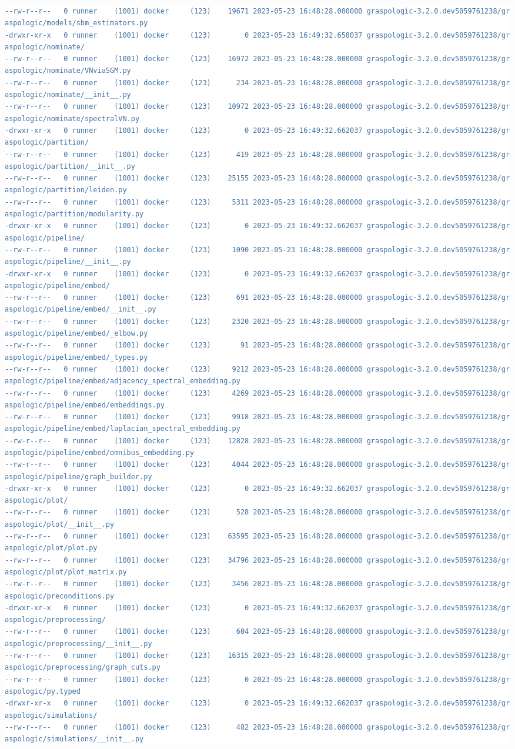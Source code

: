 ```diff
--rw-r--r--   0 runner    (1001) docker     (123)    19671 2023-05-23 16:48:28.000000 graspologic-3.2.0.dev5059761238/graspologic/models/sbm_estimators.py
-drwxr-xr-x   0 runner    (1001) docker     (123)        0 2023-05-23 16:49:32.658037 graspologic-3.2.0.dev5059761238/graspologic/nominate/
--rw-r--r--   0 runner    (1001) docker     (123)    16972 2023-05-23 16:48:28.000000 graspologic-3.2.0.dev5059761238/graspologic/nominate/VNviaSGM.py
--rw-r--r--   0 runner    (1001) docker     (123)      234 2023-05-23 16:48:28.000000 graspologic-3.2.0.dev5059761238/graspologic/nominate/__init__.py
--rw-r--r--   0 runner    (1001) docker     (123)    10972 2023-05-23 16:48:28.000000 graspologic-3.2.0.dev5059761238/graspologic/nominate/spectralVN.py
-drwxr-xr-x   0 runner    (1001) docker     (123)        0 2023-05-23 16:49:32.662037 graspologic-3.2.0.dev5059761238/graspologic/partition/
--rw-r--r--   0 runner    (1001) docker     (123)      419 2023-05-23 16:48:28.000000 graspologic-3.2.0.dev5059761238/graspologic/partition/__init__.py
--rw-r--r--   0 runner    (1001) docker     (123)    25155 2023-05-23 16:48:28.000000 graspologic-3.2.0.dev5059761238/graspologic/partition/leiden.py
--rw-r--r--   0 runner    (1001) docker     (123)     5311 2023-05-23 16:48:28.000000 graspologic-3.2.0.dev5059761238/graspologic/partition/modularity.py
-drwxr-xr-x   0 runner    (1001) docker     (123)        0 2023-05-23 16:49:32.662037 graspologic-3.2.0.dev5059761238/graspologic/pipeline/
--rw-r--r--   0 runner    (1001) docker     (123)     1090 2023-05-23 16:48:28.000000 graspologic-3.2.0.dev5059761238/graspologic/pipeline/__init__.py
-drwxr-xr-x   0 runner    (1001) docker     (123)        0 2023-05-23 16:49:32.662037 graspologic-3.2.0.dev5059761238/graspologic/pipeline/embed/
--rw-r--r--   0 runner    (1001) docker     (123)      691 2023-05-23 16:48:28.000000 graspologic-3.2.0.dev5059761238/graspologic/pipeline/embed/__init__.py
--rw-r--r--   0 runner    (1001) docker     (123)     2320 2023-05-23 16:48:28.000000 graspologic-3.2.0.dev5059761238/graspologic/pipeline/embed/_elbow.py
--rw-r--r--   0 runner    (1001) docker     (123)       91 2023-05-23 16:48:28.000000 graspologic-3.2.0.dev5059761238/graspologic/pipeline/embed/_types.py
--rw-r--r--   0 runner    (1001) docker     (123)     9212 2023-05-23 16:48:28.000000 graspologic-3.2.0.dev5059761238/graspologic/pipeline/embed/adjacency_spectral_embedding.py
--rw-r--r--   0 runner    (1001) docker     (123)     4269 2023-05-23 16:48:28.000000 graspologic-3.2.0.dev5059761238/graspologic/pipeline/embed/embeddings.py
--rw-r--r--   0 runner    (1001) docker     (123)     9918 2023-05-23 16:48:28.000000 graspologic-3.2.0.dev5059761238/graspologic/pipeline/embed/laplacian_spectral_embedding.py
--rw-r--r--   0 runner    (1001) docker     (123)    12828 2023-05-23 16:48:28.000000 graspologic-3.2.0.dev5059761238/graspologic/pipeline/embed/omnibus_embedding.py
--rw-r--r--   0 runner    (1001) docker     (123)     4044 2023-05-23 16:48:28.000000 graspologic-3.2.0.dev5059761238/graspologic/pipeline/graph_builder.py
-drwxr-xr-x   0 runner    (1001) docker     (123)        0 2023-05-23 16:49:32.662037 graspologic-3.2.0.dev5059761238/graspologic/plot/
--rw-r--r--   0 runner    (1001) docker     (123)      528 2023-05-23 16:48:28.000000 graspologic-3.2.0.dev5059761238/graspologic/plot/__init__.py
--rw-r--r--   0 runner    (1001) docker     (123)    63595 2023-05-23 16:48:28.000000 graspologic-3.2.0.dev5059761238/graspologic/plot/plot.py
--rw-r--r--   0 runner    (1001) docker     (123)    34796 2023-05-23 16:48:28.000000 graspologic-3.2.0.dev5059761238/graspologic/plot/plot_matrix.py
--rw-r--r--   0 runner    (1001) docker     (123)     3456 2023-05-23 16:48:28.000000 graspologic-3.2.0.dev5059761238/graspologic/preconditions.py
-drwxr-xr-x   0 runner    (1001) docker     (123)        0 2023-05-23 16:49:32.662037 graspologic-3.2.0.dev5059761238/graspologic/preprocessing/
--rw-r--r--   0 runner    (1001) docker     (123)      604 2023-05-23 16:48:28.000000 graspologic-3.2.0.dev5059761238/graspologic/preprocessing/__init__.py
--rw-r--r--   0 runner    (1001) docker     (123)    16315 2023-05-23 16:48:28.000000 graspologic-3.2.0.dev5059761238/graspologic/preprocessing/graph_cuts.py
--rw-r--r--   0 runner    (1001) docker     (123)        0 2023-05-23 16:48:28.000000 graspologic-3.2.0.dev5059761238/graspologic/py.typed
-drwxr-xr-x   0 runner    (1001) docker     (123)        0 2023-05-23 16:49:32.662037 graspologic-3.2.0.dev5059761238/graspologic/simulations/
--rw-r--r--   0 runner    (1001) docker     (123)      482 2023-05-23 16:48:28.000000 graspologic-3.2.0.dev5059761238/graspologic/simulations/__init__.py
```
